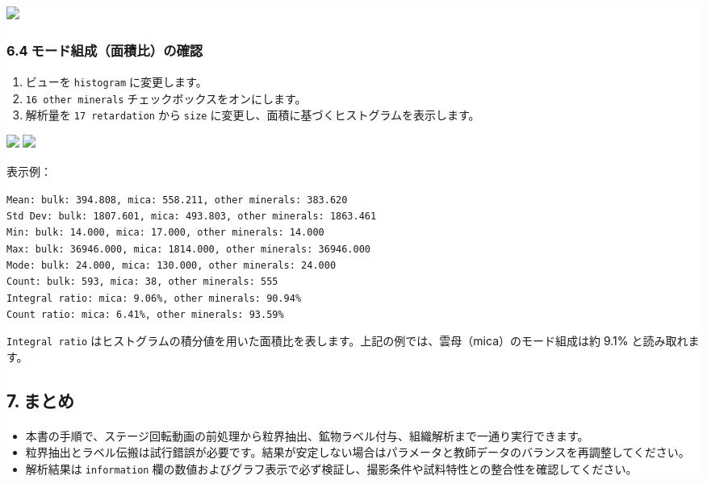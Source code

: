 <img src="/images/page/tutorial/tutorial1/pic15.png" style="width: 100%;">

### 6.4 モード組成（面積比）の確認
1. ビューを `histogram` に変更します。
2. `16 other minerals` チェックボックスをオンにします。
3. 解析量を `17 retardation` から `size` に変更し、面積に基づくヒストグラムを表示します。

<img src="/images/page/tutorial/tutorial1/pic16.png" style="width: 100%;">
<img src="/images/page/tutorial/tutorial1/pic17.png" style="width: 100%;">

表示例：

```text
Mean: bulk: 394.808, mica: 558.211, other minerals: 383.620
Std Dev: bulk: 1807.601, mica: 493.803, other minerals: 1863.461
Min: bulk: 14.000, mica: 17.000, other minerals: 14.000
Max: bulk: 36946.000, mica: 1814.000, other minerals: 36946.000
Mode: bulk: 24.000, mica: 130.000, other minerals: 24.000
Count: bulk: 593, mica: 38, other minerals: 555
Integral ratio: mica: 9.06%, other minerals: 90.94%
Count ratio: mica: 6.41%, other minerals: 93.59%
```

`Integral ratio` はヒストグラムの積分値を用いた面積比を表します。上記の例では、雲母（mica）のモード組成は約 9.1% と読み取れます。

## 7. まとめ
- 本書の手順で、ステージ回転動画の前処理から粒界抽出、鉱物ラベル付与、組織解析まで一通り実行できます。
- 粒界抽出とラベル伝搬は試行錯誤が必要です。結果が安定しない場合はパラメータと教師データのバランスを再調整してください。
- 解析結果は `information` 欄の数値およびグラフ表示で必ず検証し、撮影条件や試料特性との整合性を確認してください。

